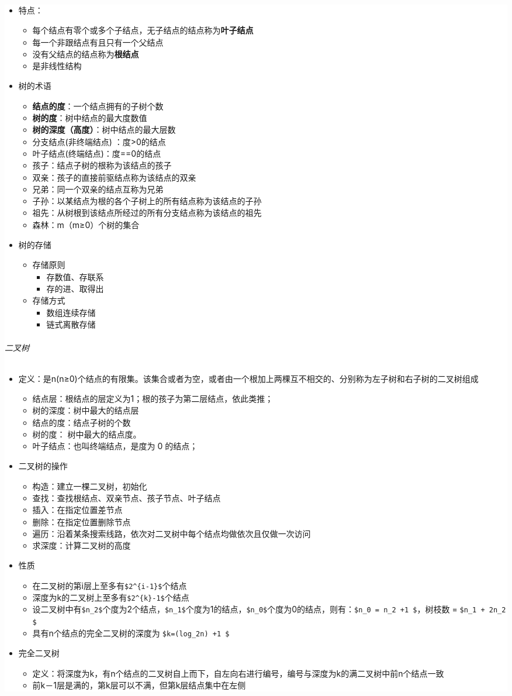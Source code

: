 - 特点：
  -  每个结点有零个或多个子结点，无子结点的结点称为**叶子结点**
  - 每一个非跟结点有且只有一个父结点
  - 没有父结点的结点称为**根结点**
  - 是非线性结构 


- 树的术语
  - **结点的度**：一个结点拥有的子树个数
  - **树的度**：树中结点的最大度数值
  - **树的深度（高度）**：树中结点的最大层数
  - 分支结点(非终端结点) ：度>0的结点
  - 叶子结点(终端结点)：度==0的结点
  - 孩子：结点子树的根称为该结点的孩子
  - 双亲：孩子的直接前驱结点称为该结点的双亲
  - 兄弟：同一个双亲的结点互称为兄弟
  - 子孙：以某结点为根的各个子树上的所有结点称为该结点的子孙
  - 祖先：从树根到该结点所经过的所有分支结点称为该结点的祖先
  - 森林：m（m≥0）个树的集合


- 树的存储
  - 存储原则
    - 存数值、存联系
    - 存的进、取得出
  - 存储方式
    - 数组连续存储
    - 链式离散存储


###### 二叉树
- 定义：是n(n≥0)个结点的有限集。该集合或者为空，或者由一个根加上两棵互不相交的、分别称为左子树和右子树的二叉树组成
  - 结点层：根结点的层定义为1；根的孩子为第二层结点，依此类推；
  - 树的深度：树中最大的结点层
  - 结点的度：结点子树的个数
  - 树的度： 树中最大的结点度。
  - 叶子结点：也叫终端结点，是度为 0 的结点；


- 二叉树的操作
  - 构造：建立一棵二叉树，初始化
  - 查找：查找根结点、双亲节点、孩子节点、叶子结点
  - 插入：在指定位置差节点
  - 删除：在指定位置删除节点
  - 遍历：沿着某条搜索线路，依次对二叉树中每个结点均做依次且仅做一次访问
  - 求深度：计算二叉树的高度


- 性质
  - 在二叉树的第i层上至多有`$2^{i-1}$`个结点
  - 深度为k的二叉树上至多有`$2^{k}-1$`个结点
  - 设二叉树中有`$n_2$`个度为2个结点，`$n_1$`个度为1的结点，`$n_0$`个度为0的结点，则有：`$n_0 = n_2 +1 $`，树枝数 = `$n_1 + 2n_2$`
  - 具有n个结点的完全二叉树的深度为 `$k=(log_2n) +1 $`
  

- 完全二叉树
  - 定义：将深度为k，有n个结点的二叉树自上而下，自左向右进行编号，编号与深度为k的满二叉树中前n个结点一致
  - 前k－1层是满的，第k层可以不满，但第k层结点集中在左侧
